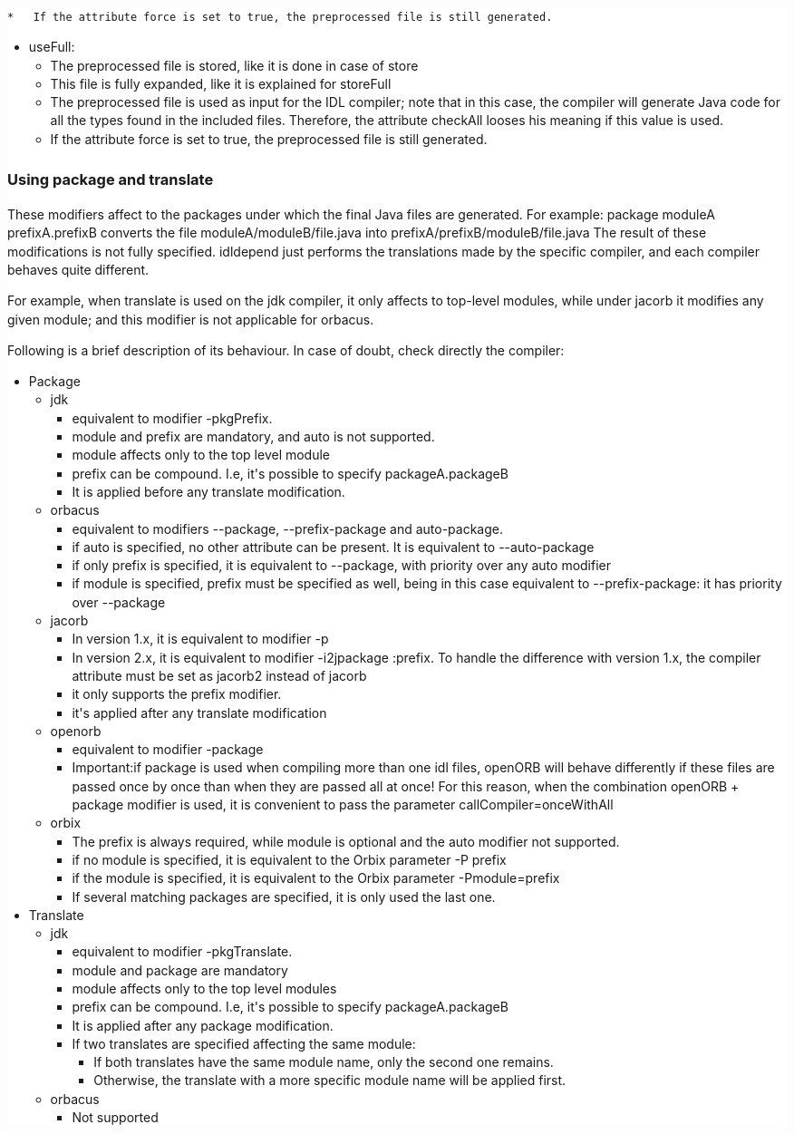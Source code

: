     *   If the attribute force is set to true, the preprocessed file is still generated.
*   useFull:
    *   The preprocessed file is stored, like it is done in case of store
    *   This file is fully expanded, like it is explained for storeFull
    *   The preprocessed file is used as input for the IDL compiler; note that in this case, the compiler will generate Java code for all the types found in the included files. Therefore, the attribute checkAll looses his meaning if this value is used.
    *   If the attribute force is set to true, the preprocessed file is still generated.

###  <a name='UsingPackageAndTranslate'/>Using package and translate

These modifiers affect to the packages under which the final Java files are generated. For example: package moduleA prefixA.prefixB converts the file moduleA/moduleB/file.java into prefixA/prefixB/moduleB/file.java The result of these modifications is not fully specified. idldepend just performs the translations made by the specific compiler, and each compiler behaves quite different.

For example, when translate is used on the jdk compiler, it only affects to top-level modules, while under jacorb it modifies any given module; and this modifier is not applicable for orbacus.

Following is a brief description of its behaviour. In case of doubt, check directly the compiler:

*   Package
    *   jdk
        *   equivalent to modifier -pkgPrefix.
        *   module and prefix are mandatory, and auto is not supported.
        *   module affects only to the top level module
        *   prefix can be compound. I.e, it's possible to specify packageA.packageB
        *   It is applied before any translate modification.
    *   orbacus
        *   equivalent to modifiers --package, --prefix-package and auto-package.
        *   if auto is specified, no other attribute can be present. It is equivalent to --auto-package
        *   if only prefix is specified, it is equivalent to --package, with priority over any auto modifier
        *   if module is specified, prefix must be specified as well, being in this case equivalent to --prefix-package: it has priority over --package
    *   jacorb
        *   In version 1.x, it is equivalent to modifier -p
        *   In version 2.x, it is equivalent to modifier -i2jpackage :prefix. To handle the difference with version 1.x, the compiler attribute must be set as jacorb2 instead of jacorb
        *   it only supports the prefix modifier.
        *   it's applied after any translate modification
    *   openorb
        *   equivalent to modifier -package
        *   Important:if package is used when compiling more than one idl files, openORB will behave differently if these files are passed once by once than when they are passed all at once! For this reason, when the combination openORB + package modifier is used, it is convenient to pass the parameter callCompiler=onceWithAll
    *   orbix
        *   The prefix is always required, while module is optional and the auto modifier not supported.
        *   if no module is specified, it is equivalent to the Orbix parameter -P prefix
        *   if the module is specified, it is equivalent to the Orbix parameter -Pmodule=prefix
        *   If several matching packages are specified, it is only used the last one.
*   Translate
    *   jdk
        *   equivalent to modifier -pkgTranslate.
        *   module and package are mandatory
        *   module affects only to the top level modules
        *   prefix can be compound. I.e, it's possible to specify packageA.packageB
        *   It is applied after any package modification.
        *   If two translates are specified affecting the same module:
            *   If both translates have the same module name, only the second one remains.
            *   Otherwise, the translate with a more specific module name will be applied first.
    *   orbacus
        *   Not supported